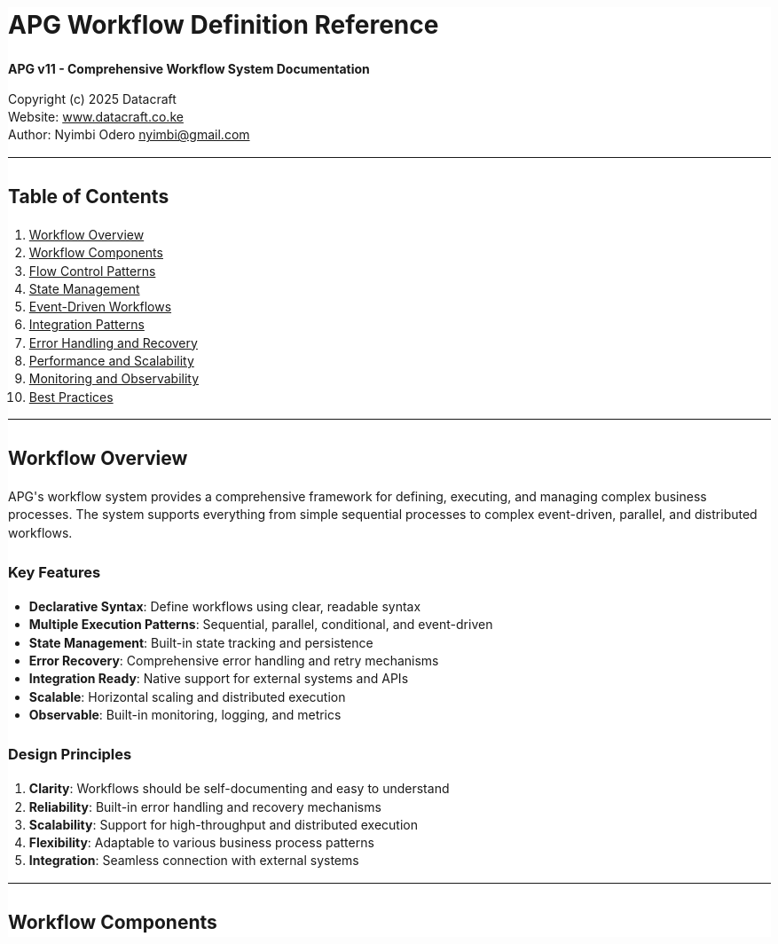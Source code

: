 # APG Workflow Definition Reference

**APG v11 - Comprehensive Workflow System Documentation**

Copyright (c) 2025 Datacraft  
Website: www.datacraft.co.ke  
Author: Nyimbi Odero <nyimbi@gmail.com>

---

## Table of Contents

1. [Workflow Overview](#workflow-overview)
2. [Workflow Components](#workflow-components)
3. [Flow Control Patterns](#flow-control-patterns)
4. [State Management](#state-management)
5. [Event-Driven Workflows](#event-driven-workflows)
6. [Integration Patterns](#integration-patterns)
7. [Error Handling and Recovery](#error-handling-and-recovery)
8. [Performance and Scalability](#performance-and-scalability)
9. [Monitoring and Observability](#monitoring-and-observability)
10. [Best Practices](#best-practices)

---

## Workflow Overview

APG's workflow system provides a comprehensive framework for defining, executing, and managing complex business processes. The system supports everything from simple sequential processes to complex event-driven, parallel, and distributed workflows.

### Key Features

- **Declarative Syntax**: Define workflows using clear, readable syntax
- **Multiple Execution Patterns**: Sequential, parallel, conditional, and event-driven
- **State Management**: Built-in state tracking and persistence
- **Error Recovery**: Comprehensive error handling and retry mechanisms
- **Integration Ready**: Native support for external systems and APIs
- **Scalable**: Horizontal scaling and distributed execution
- **Observable**: Built-in monitoring, logging, and metrics

### Design Principles

1. **Clarity**: Workflows should be self-documenting and easy to understand
2. **Reliability**: Built-in error handling and recovery mechanisms
3. **Scalability**: Support for high-throughput and distributed execution
4. **Flexibility**: Adaptable to various business process patterns
5. **Integration**: Seamless connection with external systems

---

## Workflow Components
